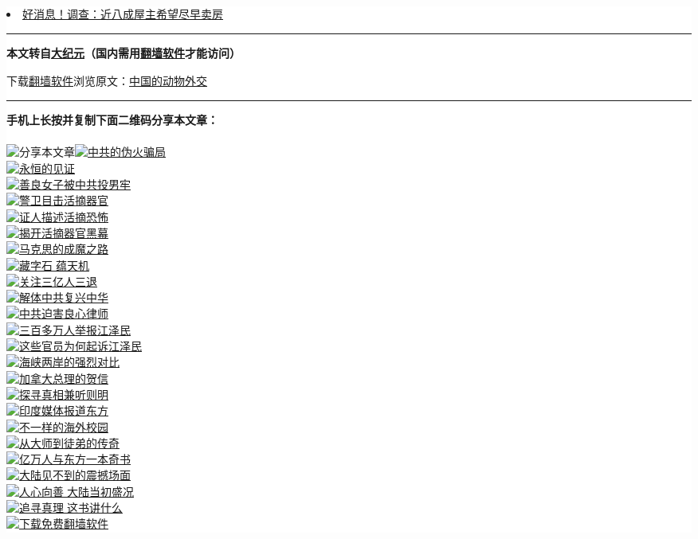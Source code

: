 <li><a href="https://github.com/19920513/djy/blob/master/gb/24/4/21/n14230665.md#1">好消息！调查：近八成屋主希望尽早卖房</a></li>
<hr>
<strong>本文转自<a href="https://www.epochtimes.com">大纪元</a>（国内需用<a href="https://github.com/19920513/www/blob/master/README.md#8">翻墙软件</a>才能访问）</strong><p>下载<a href="https://github.com/19920513/www/blob/master/README.md#8">翻墙软件</a>浏览原文：<a href="https://www.epochtimes.com/gb/1/1/18/n36651.htm">中国的动物外交</a></p><hr>
<strong>手机上长按并复制下面二维码分享本文章：</strong><br><br><img src="https://quickchart.io/qr?size=256&text=https://github.com/19920513/djy/blob/master/gb/1/1/18/n36651.md%231" title="分享本文章"></td><td VALIGN=TOP><a href="https://github.com/19920513/djy/blob/master/gb/16/1/21/n4622075.md?dfh#1" target="_blank"><img src="https://raw.githubusercontent.com/19920513/djy/master/gb/300/wei-f1.jpg" title="中共的伪火骗局"  alt="中共的伪火骗局"></a><br><a href="https://github.com/19920513/www/blob/master/README.md?dfh#9" target="_blank"><img src="https://raw.githubusercontent.com/19920513/djy/master/gb/300/yong-h.jpg" title="永恒的见证"  alt="永恒的见证"></a><br><a href="https://github.com/19920513/djy/blob/master/gb/13/9/29/n3974789.md?dfh#1" target="_blank"><img src="https://raw.githubusercontent.com/19920513/djy/master/gb/300/shang-lnz.jpg" title="善良女子被中共投男牢"  alt="善良女子被中共投男牢"></a><br><a href="https://github.com/19920513/djy/blob/master/gb/16/3/16/n4663449.md?dfh#1" target="_blank"><img src="https://raw.githubusercontent.com/19920513/djy/master/gb/300/huo-z3.jpg" title="警卫目击活摘器官"  alt="警卫目击活摘器官"></a><br><a href="https://github.com/19920513/djy/blob/master/gb/16/8/7/n8177641.md?dfh#1" target="_blank"><img src="https://raw.githubusercontent.com/19920513/djy/master/gb/300/huo-z4.jpg" title="证人描述活摘恐怖"  alt="证人描述活摘恐怖"></a><br><a href="https://github.com/19920513/djy/blob/master/gb/10/4/19/n2881569.md?dfh#1" target="_blank"><img src="https://raw.githubusercontent.com/19920513/djy/master/gb/300/huo-z1.jpg" title="揭开活摘器官黑幕"  alt="揭开活摘器官黑幕"></a><br><a href="https://github.com/19920513/djy/blob/master/gb/10/11/7/n3077476.md?dfh#1" target="_blank"><img src="https://raw.githubusercontent.com/19920513/djy/master/gb/300/ma-ks.jpg" title="马克思的成魔之路"  alt="马克思的成魔之路"></a><br><a href="https://github.com/19920513/djy/blob/master/gb/14/6/9/n4173977.md?dfh#1" target="_blank"><img src="https://raw.githubusercontent.com/19920513/djy/master/gb/300/chang-zs.jpg" title="藏字石 蕴天机"  alt="藏字石 蕴天机"></a><br><a href="https://github.com/19920513/djy/blob/master/gb/18/5/10/n10381511.md?dfh#1" target="_blank"><img src="https://raw.githubusercontent.com/19920513/djy/master/gb/300/st1.jpg" title="关注三亿人三退"  alt="关注三亿人三退"></a><br><a href="https://github.com/19920513/djy/blob/master/gb/18/3/21/n10237682.md?dfh#1" target="_blank"><img src="https://raw.githubusercontent.com/19920513/djy/master/gb/300/jie-t.jpg" title="解体中共复兴中华"  alt="解体中共复兴中华"></a><br><a href="https://github.com/19920513/djy/blob/master/gb/9/2/9/n2422991.md?dfh#1" target="_blank"><img src="https://raw.githubusercontent.com/19920513/djy/master/gb/300/gao-zs.jpg" title="中共迫害良心律师"  alt="中共迫害良心律师"></a><br><a href="https://github.com/19920513/djy/blob/master/gb/18/12/9/n10900044.md?dfh#1" target="_blank"><img src="https://raw.githubusercontent.com/19920513/djy/master/gb/300/sj1.jpg" title="三百多万人举报江泽民"  alt="三百多万人举报江泽民"></a><br><a href="https://github.com/19920513/djy/blob/master/gb/18/8/28/n10672014.md?dfh#1" target="_blank"><img src="https://raw.githubusercontent.com/19920513/djy/master/gb/300/sj2.jpg" title="这些官员为何起诉江泽民"  alt="这些官员为何起诉江泽民"></a><br><a href="https://github.com/19920513/djy/blob/master/gb/8/12/18/n2367165.md?dfh#1" target="_blank"><img src="https://raw.githubusercontent.com/19920513/djy/master/gb/300/liangan.jpg" title="海峡两岸的强烈对比"  alt="海峡两岸的强烈对比"></a><br><a href="https://github.com/19920513/djy/blob/master/gb/15/12/10/n4593139.md?dfh#1" target="_blank"><img src="https://raw.githubusercontent.com/19920513/djy/master/gb/300/jia-ndzl.jpg" title="加拿大总理的贺信"  alt="加拿大总理的贺信"></a><br><a href="https://github.com/19920513/djy/blob/master/gb/11/6/17/n3289382.md?dfh#1" target="_blank"><img src="https://raw.githubusercontent.com/19920513/djy/master/gb/300/xiao-wd.jpg" title="探寻真相兼听则明"  alt="探寻真相兼听则明"></a><br><a href="https://github.com/19920513/djy/blob/master/gb/18/10/27/n10812623.md?dfh#1" target="_blank"><img src="https://raw.githubusercontent.com/19920513/djy/master/gb/300/yindu.jpg" title="印度媒体报道东方"  alt="印度媒体报道东方"></a><br><a href="https://github.com/19920513/djy/blob/master/gb/18/6/9/n10469652.md?dfh#1" target="_blank"><img src="https://raw.githubusercontent.com/19920513/djy/master/gb/300/xie-j.jpg" title="不一样的海外校园"  alt="不一样的海外校园"></a><br><a href="https://github.com/19920513/djy/blob/master/gb/7/4/5/n1669415.md?dfh#1" target="_blank"><img src="https://raw.githubusercontent.com/19920513/djy/master/gb/300/li-up.jpg" title="从大师到徒弟的传奇"  alt="从大师到徒弟的传奇"></a><br><a href="https://github.com/19920513/djy/blob/master/gb/17/5/26/n9191512.md?dfh#1" target="_blank"><img src="https://raw.githubusercontent.com/19920513/djy/master/gb/300/zfl2.jpg" title="亿万人与东方一本奇书"  alt="亿万人与东方一本奇书"></a><br><a href="https://github.com/19920513/djy/blob/master/gb/13/11/27/n4020290.md?dfh#1" target="_blank"><img src="https://raw.githubusercontent.com/19920513/djy/master/gb/300/zhen-h.jpg" title="大陆见不到的震撼场面"  alt="大陆见不到的震撼场面"></a><br><a href="https://github.com/19920513/djy/blob/master/gb/15/7/17/n4482910.md?dfh#1" target="_blank"><img src="https://raw.githubusercontent.com/19920513/djy/master/gb/300/dalu-sk.jpg" title="人心向善 大陆当初盛况"  alt="人心向善 大陆当初盛况"></a><br><a href="https://github.com/19920513/djy/blob/master/gb/19/1/5/n10955468.md?dfh#1" target="_blank"><img src="https://raw.githubusercontent.com/19920513/djy/master/gb/300/zfl1.jpg" title="追寻真理 这书讲什么"  alt="追寻真理 这书讲什么"></a><br><a href="https://github.com/19920513/www/blob/master/README.md?dfh#1" target="_blank"><img src="https://raw.githubusercontent.com/19920513/djy/master/gb/300/fq1.jpg" title="下载免费翻墙软件"  alt="下载免费翻墙软件"></a><br></td></tr></table>
